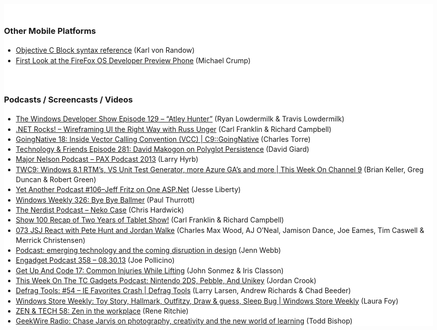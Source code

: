 &#160;

### <a name="mobile"></a>Other Mobile Platforms

  * <a href="http://blog.xk72.com/post/60117223736" target="_blank">Objective C Block syntax reference</a> (Karl von Randow)
  * <a href="http://feedproxy.google.com/~r/MichaelCrump/~3/EGrjhJEFY6c/first-look-at-the-firefox-os-developer-preview-phone" target="_blank">First Look at the FireFox OS Developer Preview Phone</a> (Michael Crump)

&#160;

### <a name="podcasts"></a>Podcasts / Screencasts / Videos

  * <a href="http://feeds.feedblitz.com/~/45778089/0/windowsphonedevpodcast~Episode-Atley-Hunter/" target="_blank">The Windows Developer Show Episode 129 – “Atley Hunter”</a> (Ryan Lowdermilk & Travis Lowdermilk)
  * <a href="http://www.dotnetrocks.com/default.aspx?ShowNum=903" target="_blank">.NET Rocks! &#8211; Wireframing UI the Right Way with Russ Unger</a> (Carl Franklin & Richard Campbell)
  * <a href="http://channel9.msdn.com/Shows/C9-GoingNative/GoingNative-18-Inside-Vector-Calling-Convention-VCC" target="_blank">GoingNative 18: Inside Vector Calling Convention (VCC) | C9::GoingNative</a> (Charles Torre)
  * <a href="http://feedproxy.google.com/~r/TechnologyAndFriends/~3/SFmTxCi3N8o/tf281.aspx" target="_blank">Technology & Friends Episode 281: David Makogon on Polyglot Persistence</a> (David Giard)
  * <a href="http://feedproxy.google.com/~r/MajorNelsonblogcast/~3/K7I53uaUBX8/" target="_blank">Major Nelson Podcast &#8211; PAX Podcast 2013</a> (Larry Hyrb)
  * <a href="http://channel9.msdn.com/Shows/This+Week+On+Channel+9/TWC9-August-30-2013" target="_blank">TWC9: Windows 8.1 RTM&#8217;s, VS Unit Test Generator, more Azure GA&#8217;s and more | This Week On Channel 9</a> (Brian Keller, Greg Duncan & Robert Green)
  * <a href="http://feedproxy.google.com/~r/JesseLiberty-SilverlightGeek/~3/hLNiumxNSBQ/" target="_blank">Yet Another Podcast #106–Jeff Fritz on One ASP.Net</a> (Jesse Liberty)
  * <a href="http://winsupersite.com/podcasts/windows-weekly-326-bye-bye-ballmer" target="_blank">Windows Weekly 326: Bye Bye Ballmer</a> (Paul Thurrott)
  * <a href="http://nerdist.libsyn.com/neko-case" target="_blank">The Nerdist Podcast &#8211; Neko Case</a> (Chris Hardwick)
  * <a href="http://www.thetabletshow.com/default.aspx?ShowNum=100" target="_blank">Show 100 Recap of Two Years of Tablet Show!</a> (Carl Franklin & Richard Campbell)
  * <a href="http://javascriptjabber.com/073-jsj-react-with-pete-hunt-and-jordan-walke/" target="_blank">073 JSJ React with Pete Hunt and Jordan Walke</a> (Charles Max Wood, AJ O&#8217;Neal, Jamison Dance, Joe Eames, Tim Caswell & Merrick Christensen)
  * <a href="http://feedproxy.google.com/~r/oreilly/news/~3/TzeFuXcwcPU/podcast-emerging-technology-and-the-coming-disruption-in-design.html" target="_blank">Podcast: emerging technology and the coming disruption in design</a> (Jenn Webb)
  * <a href="http://www.engadget.com/2013/08/30/engadget-podcast-358/?utm_medium=feed&utm_source=Feed_Classic&utm_campaign=Engadget&ncid=rss_semi" target="_blank">Engadget Podcast 358 &#8211; 08.30.13</a> (Joe Pollicino)
  * <a href="http://getupandcode.com/2013/08/30/get-up-and-code-17-common-injuries-while-lifting/?utm_source=rss&utm_medium=rss&utm_campaign=get-up-and-code-17-common-injuries-while-lifting" target="_blank">Get Up And Code 17: Common Injuries While Lifting</a> (John Sonmez & Iris Classon)
  * <a href="http://feedproxy.google.com/~r/Techcrunch/~3/obJ09L138pA/" target="_blank">This Week On The TC Gadgets Podcast: Nintendo 2DS, Pebble, And Unikey</a> (Jordan Crook)
  * <a href="http://channel9.msdn.com/Shows/Defrag-Tools/Defrag-Tools-54-IE-Favorites-Crash" target="_blank">Defrag Tools: #54 &#8211; IE Favorites Crash | Defrag Tools</a> (Larry Larsen, Andrew Richards & Chad Beeder)
  * <a href="http://channel9.msdn.com/Shows/Windows-Store-Weekly/Windows-Store-Weekly-Toy-Story-Hallmark-Outfitzy-Draw--guess-Sleep-Bug" target="_blank">Windows Store Weekly: Toy Story, Hallmark, Outfitzy, Draw & guess, Sleep Bug | Windows Store Weekly</a> (Laura Foy)
  * <a href="http://feedproxy.google.com/~r/wmexperts/~3/gv2SgSWbLmM/story01.htm" target="_blank">ZEN & TECH 58: Zen in the workplace</a> (Rene Ritchie)
  * <a href="http://feedproxy.google.com/~r/geekwire/~3/jwsM0GgXUqg/" target="_blank">GeekWire Radio: Chase Jarvis on photography, creativity and the new world of learning</a> (Todd Bishop)

